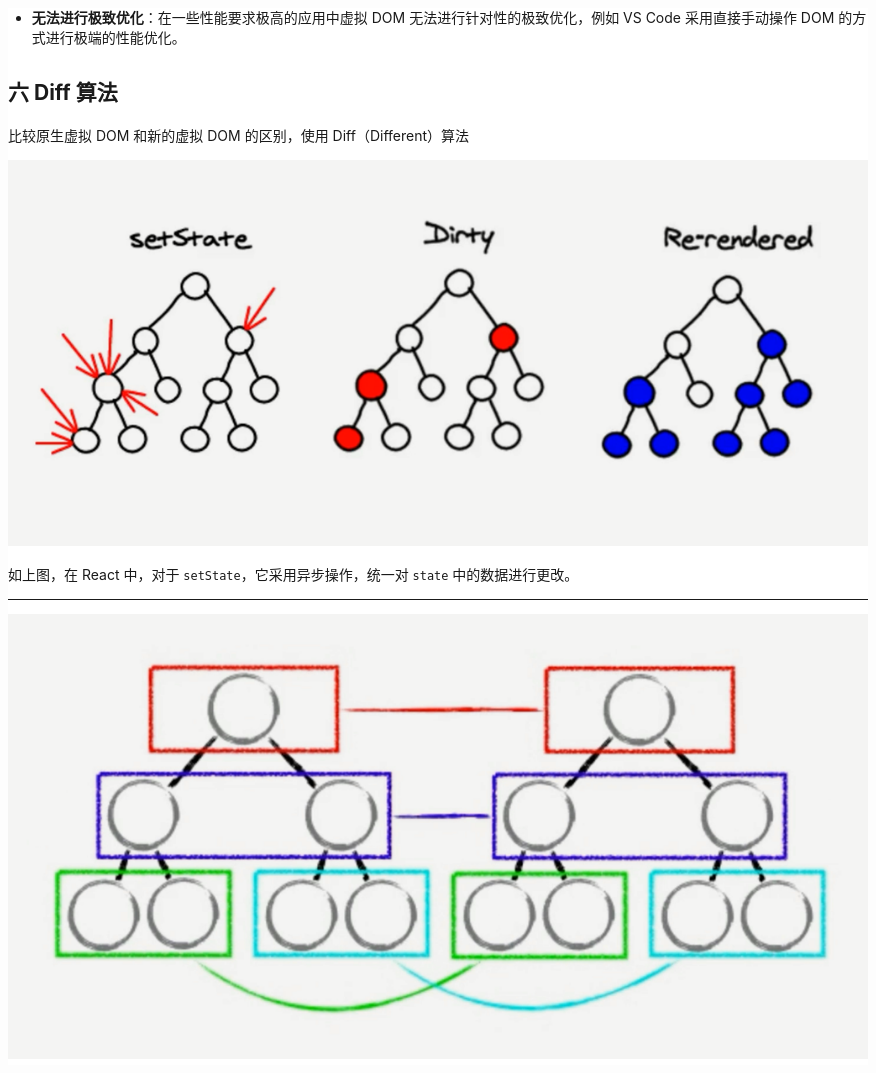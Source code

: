 * **无法进行极致优化**：在一些性能要求极高的应用中虚拟 DOM 无法进行针对性的极致优化，例如 VS Code 采用直接手动操作 DOM 的方式进行极端的性能优化。

## 六 Diff 算法



比较原生虚拟 DOM 和新的虚拟 DOM 的区别，使用 Diff（Different）算法

![图](../../public-repertory/img/js-react-principle-1.png)

如上图，在 React 中，对于 `setState`，它采用异步操作，统一对 `state` 中的数据进行更改。

---

![图](../../public-repertory/img/js-react-principle-2.png)
